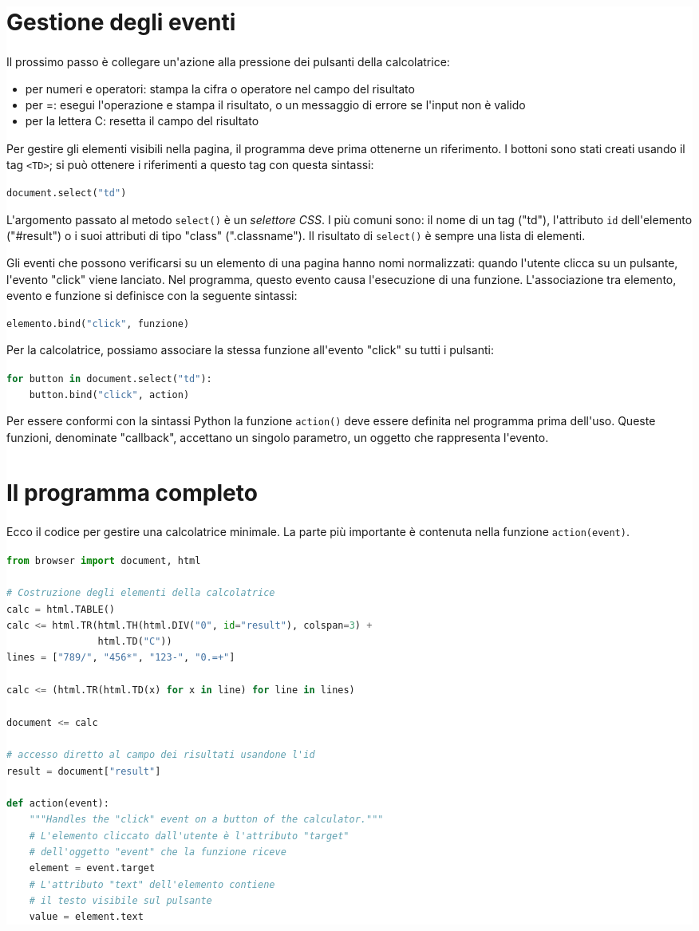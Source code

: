 Gestione degli eventi
=====================
Il prossimo passo è collegare un'azione alla pressione dei pulsanti della calcolatrice:

- per numeri e operatori: stampa la cifra o operatore nel campo del risultato
- per =: esegui l'operazione e stampa il risultato, o un messaggio di errore se l'input non è valido
- per la lettera C: resetta il campo del risultato

Per gestire gli elementi visibili nella pagina, il programma deve prima ottenerne un riferimento. I bottoni sono stati creati usando il tag `<TD>`; si può ottenere i riferimenti a questo tag con questa sintassi:

```python
document.select("td")
```

L'argomento passato al metodo `select()` è un _selettore CSS_. I più comuni sono: il nome di un tag ("td"), l'attributo `id` dell'elemento ("#result") o i suoi attributi di tipo "class" (".classname"). Il risultato di `select()` è sempre una lista di elementi.

Gli eventi che possono verificarsi su un elemento di una pagina hanno nomi normalizzati: quando l'utente clicca su un pulsante, l'evento "click" viene lanciato. Nel programma, questo evento causa l'esecuzione di una funzione. L'associazione tra elemento, evento e funzione si definisce con la seguente sintassi:

```python
elemento.bind("click", funzione)
```

Per la calcolatrice, possiamo associare la stessa funzione all'evento "click" su tutti i pulsanti:

```python
for button in document.select("td"):
    button.bind("click", action)
```

Per essere conformi con la sintassi Python la funzione `action()` deve essere definita nel programma prima dell'uso. Queste funzioni, denominate "callback", accettano un singolo parametro, un oggetto che rappresenta l'evento.

Il programma completo
=====================
Ecco il codice per gestire una calcolatrice minimale. La parte più importante è contenuta nella funzione `action(event)`.

```python
from browser import document, html

# Costruzione degli elementi della calcolatrice
calc = html.TABLE()
calc <= html.TR(html.TH(html.DIV("0", id="result"), colspan=3) +
                html.TD("C"))
lines = ["789/", "456*", "123-", "0.=+"]

calc <= (html.TR(html.TD(x) for x in line) for line in lines)

document <= calc

# accesso diretto al campo dei risultati usandone l'id
result = document["result"]

def action(event):
    """Handles the "click" event on a button of the calculator."""
    # L'elemento cliccato dall'utente è l'attributo "target"
    # dell'oggetto "event" che la funzione riceve
    element = event.target
    # L'attributo "text" dell'elemento contiene
    # il testo visibile sul pulsante
    value = element.text
```
